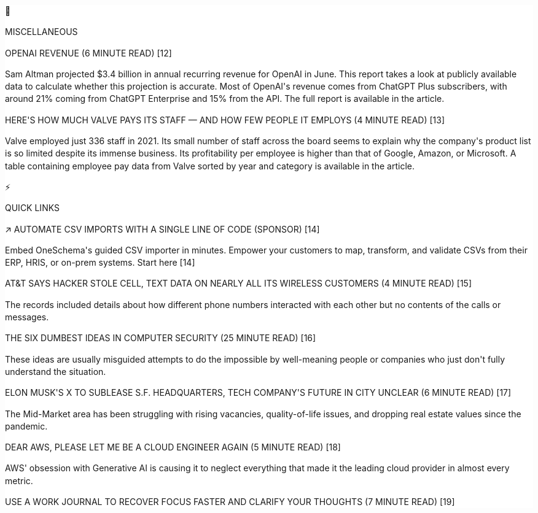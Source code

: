 🎁 

MISCELLANEOUS

 OPENAI REVENUE (6 MINUTE READ) [12] 

 Sam Altman projected $3.4 billion in annual recurring revenue for
OpenAI in June. This report takes a look at publicly available data to
calculate whether this projection is accurate. Most of OpenAI's
revenue comes from ChatGPT Plus subscribers, with around 21% coming
from ChatGPT Enterprise and 15% from the API. The full report is
available in the article. 

 HERE'S HOW MUCH VALVE PAYS ITS STAFF — AND HOW FEW PEOPLE IT
EMPLOYS (4 MINUTE READ) [13] 

 Valve employed just 336 staff in 2021. Its small number of staff
across the board seems to explain why the company's product list is so
limited despite its immense business. Its profitability per employee
is higher than that of Google, Amazon, or Microsoft. A table
containing employee pay data from Valve sorted by year and category is
available in the article. 

⚡ 

QUICK LINKS

 ↗️ AUTOMATE CSV IMPORTS WITH A SINGLE LINE OF CODE (SPONSOR) [14]


 Embed OneSchema's guided CSV importer in minutes. Empower your
customers to map, transform, and validate CSVs from their ERP, HRIS,
or on-prem systems. Start here [14] 

 AT&T SAYS HACKER STOLE CELL, TEXT DATA ON NEARLY ALL ITS WIRELESS
CUSTOMERS (4 MINUTE READ) [15] 

 The records included details about how different phone numbers
interacted with each other but no contents of the calls or messages. 

 THE SIX DUMBEST IDEAS IN COMPUTER SECURITY (25 MINUTE READ) [16] 

 These ideas are usually misguided attempts to do the impossible by
well-meaning people or companies who just don't fully understand the
situation. 

 ELON MUSK'S X TO SUBLEASE S.F. HEADQUARTERS, TECH COMPANY'S FUTURE IN
CITY UNCLEAR (6 MINUTE READ) [17] 

 The Mid-Market area has been struggling with rising vacancies,
quality-of-life issues, and dropping real estate values since the
pandemic. 

 DEAR AWS, PLEASE LET ME BE A CLOUD ENGINEER AGAIN (5 MINUTE READ)
[18] 

 AWS' obsession with Generative AI is causing it to neglect everything
that made it the leading cloud provider in almost every metric. 

 USE A WORK JOURNAL TO RECOVER FOCUS FASTER AND CLARIFY YOUR THOUGHTS
(7 MINUTE READ) [19] 
